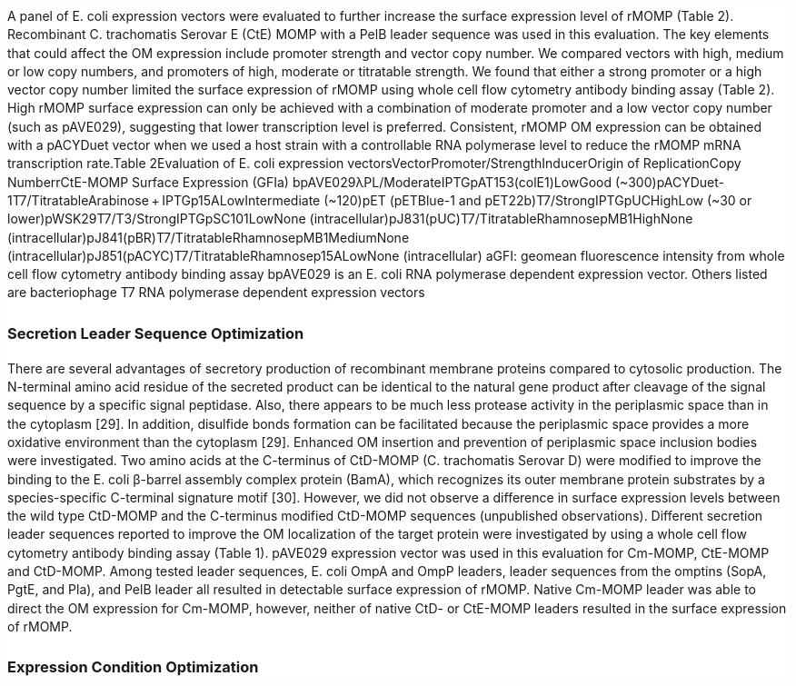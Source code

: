 A panel of E. coli expression vectors were evaluated to further increase the surface expression level of rMOMP (Table 2). Recombinant C. trachomatis Serovar E (CtE) MOMP with a PelB leader sequence was used in this evaluation. The key elements that could affect the OM expression include promoter strength and vector copy number. We compared vectors with high, medium or low copy numbers, and promoters of high, moderate or titratable strength. We found that either a strong promoter or a high vector copy number limited the surface expression of rMOMP using whole cell flow cytometry antibody binding assay (Table 2). High rMOMP surface expression can only be achieved with a combination of moderate promoter and a low vector copy number (such as pAVE029), suggesting that lower transcription level is preferred. Consistent, rMOMP OM expression can be obtained with a pACYDuet vector when we used a host strain with a controllable RNA polymerase level to reduce the rMOMP mRNA transcription rate.Table 2Evaluation of E. coli expression vectorsVectorPromoter/StrengthInducerOrigin of ReplicationCopy NumberrCtE-MOMP Surface Expression (GFIa) bpAVE029λPL/ModerateIPTGpAT153(colE1)LowGood (~300)pACYDuet-1T7/TitratableArabinose + IPTGp15ALowIntermediate (~120)pET (pETBlue-1 and pET22b)T7/StrongIPTGpUCHighLow (~30 or lower)pWSK29T7/T3/StrongIPTGpSC101LowNone (intracellular)pJ831(pUC)T7/TitratableRhamnosepMB1HighNone (intracellular)pJ841(pBR)T7/TitratableRhamnosepMB1MediumNone (intracellular)pJ851(pACYC)T7/TitratableRhamnosep15ALowNone (intracellular) aGFI: geomean fluorescence intensity from whole cell flow cytometry antibody binding assay bpAVE029 is an E. coli RNA polymerase dependent expression vector. Others listed are bacteriophage T7 RNA polymerase dependent expression vectors

### Secretion Leader Sequence Optimization

There are several advantages of secretory production of recombinant membrane proteins compared to cytosolic production. The N-terminal amino acid residue of the secreted product can be identical to the natural gene product after cleavage of the signal sequence by a specific signal peptidase. Also, there appears to be much less protease activity in the periplasmic space than in the cytoplasm [29]. In addition, disulfide bonds formation can be facilitated because the periplasmic space provides a more oxidative environment than the cytoplasm [29]. Enhanced OM insertion and prevention of periplasmic space inclusion bodies were investigated. Two amino acids at the C-terminus of CtD-MOMP (C. trachomatis Serovar D) were modified to improve the binding to the E. coli β-barrel assembly complex protein (BamA), which recognizes its outer membrane protein substrates by a species-specific C-terminal signature motif [30]. However, we did not observe a difference in surface expression levels between the wild type CtD-MOMP and the C-terminus modified CtD-MOMP sequences (unpublished observations). Different secretion leader sequences reported to improve the OM localization of the target protein were investigated by using a whole cell flow cytometry antibody binding assay (Table 1). pAVE029 expression vector was used in this evaluation for Cm-MOMP, CtE-MOMP and CtD-MOMP. Among tested leader sequences, E. coli OmpA and OmpP leaders, leader sequences from the omptins (SopA, PgtE, and Pla), and PelB leader all resulted in detectable surface expression of rMOMP. Native Cm-MOMP leader was able to direct the OM expression for Cm-MOMP, however, neither of native CtD- or CtE-MOMP leaders resulted in the surface expression of rMOMP.

### Expression Condition Optimization
